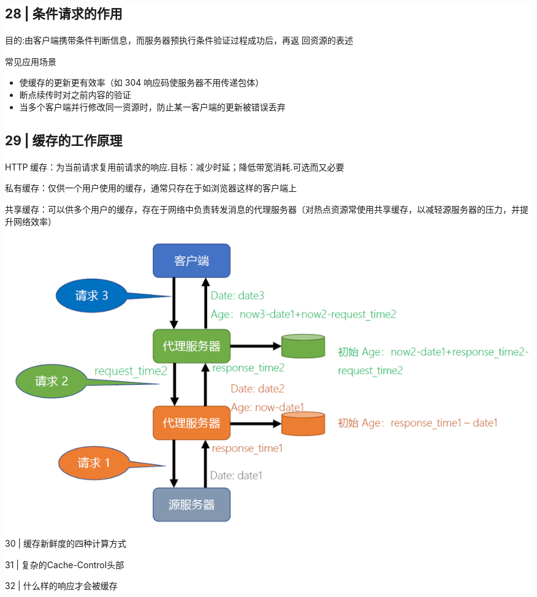 

## 28 | 条件请求的作用

目的:由客户端携带条件判断信息，而服务器预执行条件验证过程成功后，再返
回资源的表述


常见应用场景
- 使缓存的更新更有效率（如 304 响应码使服务器不用传递包体）
- 断点续传时对之前内容的验证
- 当多个客户端并行修改同一资源时，防止某一客户端的更新被错误丢弃

## 29 | 缓存的工作原理

HTTP 缓存：为当前请求复用前请求的响应.目标：减少时延；降低带宽消耗.可选而又必要

私有缓存：仅供一个用户使用的缓存，通常只存在于如浏览器这样的客户端上

共享缓存：可以供多个用户的缓存，存在于网络中负责转发消息的代理服务器（对热点资源常使用共享缓存，以减轻源服务器的压力，并提升网络效率）

![代理服务器缓存中的 Age 头部](../../pic/2021-02-13/2021-02-13-14-41-54.png)






30 | 缓存新鲜度的四种计算方式

31 | 复杂的Cache-Control头部

32 | 什么样的响应才会被缓存
